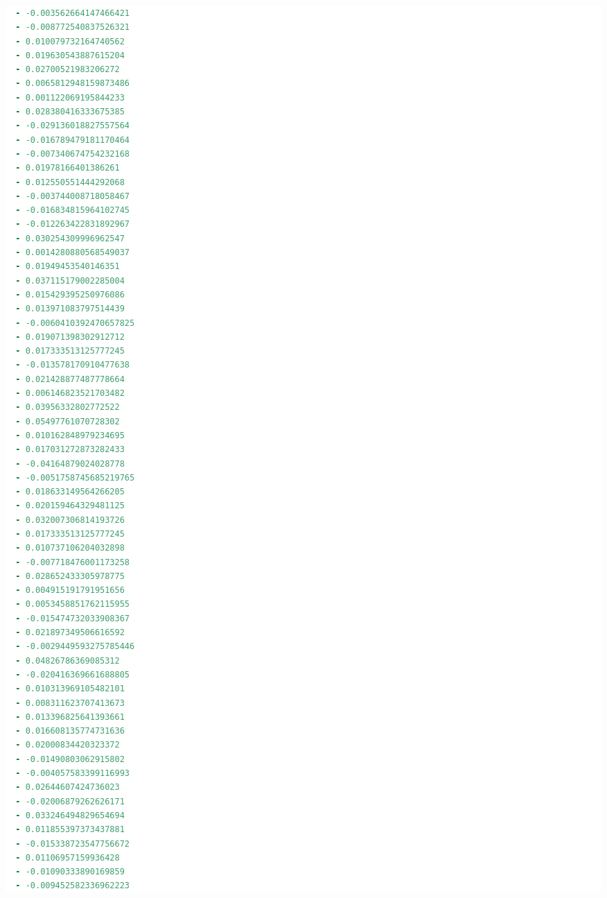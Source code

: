 ```yaml
  - -0.003562664147466421
  - -0.008772540837526321
  - 0.010079732164740562
  - 0.019630543887615204
  - 0.02700521983206272
  - 0.0065812948159873486
  - 0.001122069195844233
  - 0.028380416333675385
  - -0.029136018827557564
  - -0.016789479181170464
  - -0.007340674754232168
  - 0.01978166401386261
  - 0.012550551444292068
  - -0.003744008718058467
  - -0.016834815964102745
  - -0.012263422831892967
  - 0.030254309996962547
  - 0.0014280880568549037
  - 0.01949453540146351
  - 0.037115179002285004
  - 0.015429395250976086
  - 0.013971083797514439
  - -0.0060410392470657825
  - 0.019071398302912712
  - 0.017333513125777245
  - -0.013578170910477638
  - 0.021428877487778664
  - 0.006146823521703482
  - 0.03956332802772522
  - 0.05497761070728302
  - 0.010162848979234695
  - 0.017031272873282433
  - -0.04164879024028778
  - -0.0051758745685219765
  - 0.018633149564266205
  - 0.020159464329481125
  - 0.032007306814193726
  - 0.017333513125777245
  - 0.010737106204032898
  - -0.007718476001173258
  - 0.028652433305978775
  - 0.004915191791951656
  - 0.0053458851762115955
  - -0.015474732033908367
  - 0.021897349506616592
  - -0.0029449593275785446
  - 0.04826786369085312
  - -0.020416369661688805
  - 0.010313969105482101
  - 0.008311623707413673
  - 0.013396825641393661
  - 0.016608135774731636
  - 0.02000834420323372
  - -0.01490803062915802
  - -0.004057583399116993
  - 0.02644607424736023
  - -0.02006879262626171
  - 0.033246494829654694
  - 0.011855397373437881
  - -0.015338723547756672
  - 0.01106957159936428
  - -0.01090333890169859
  - -0.009452582336962223
```